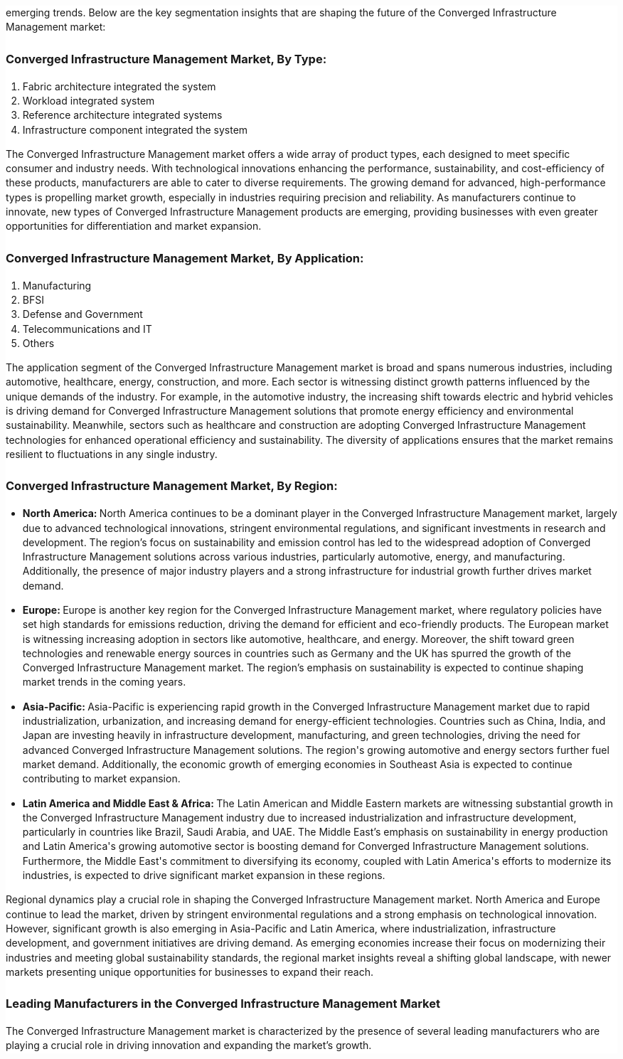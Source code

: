 emerging trends. Below are the key segmentation insights that are shaping the future of the Converged Infrastructure Management market:</p><h3><strong>Converged Infrastructure Management Market, By Type:<br /></strong></h3><ol><li>Fabric architecture integrated the system<li> Workload integrated system<li> Reference architecture integrated systems<li> Infrastructure component integrated the system</li></ol><p>The Converged Infrastructure Management market offers a wide array of product types, each designed to meet specific consumer and industry needs. With technological innovations enhancing the performance, sustainability, and cost-efficiency of these products, manufacturers are able to cater to diverse requirements. The growing demand for advanced, high-performance types is propelling market growth, especially in industries requiring precision and reliability. As manufacturers continue to innovate, new types of Converged Infrastructure Management products are emerging, providing businesses with even greater opportunities for differentiation and market expansion.</p><h3>Converged Infrastructure Management Market,&nbsp;By Application:</h3><ol><li>Manufacturing<li> BFSI<li> Defense and Government<li> Telecommunications and IT<li> Others</li></ol><p>The application segment of the Converged Infrastructure Management market is broad and spans numerous industries, including automotive, healthcare, energy, construction, and more. Each sector is witnessing distinct growth patterns influenced by the unique demands of the industry. For example, in the automotive industry, the increasing shift towards electric and hybrid vehicles is driving demand for Converged Infrastructure Management solutions that promote energy efficiency and environmental sustainability. Meanwhile, sectors such as healthcare and construction are adopting Converged Infrastructure Management technologies for enhanced operational efficiency and sustainability. The diversity of applications ensures that the market remains resilient to fluctuations in any single industry.</p><h3>Converged Infrastructure Management Market, By Region:</h3><ul><li><p><strong>North America:&nbsp;</strong>North America continues to be a dominant player in the Converged Infrastructure Management market, largely due to advanced technological innovations, stringent environmental regulations, and significant investments in research and development. The region&rsquo;s focus on sustainability and emission control has led to the widespread adoption of Converged Infrastructure Management solutions across various industries, particularly automotive, energy, and manufacturing. Additionally, the presence of major industry players and a strong infrastructure for industrial growth further drives market demand.</p></li><li><p><strong><strong>Europe:&nbsp;</strong></strong>Europe is another key region for the Converged Infrastructure Management market, where regulatory policies have set high standards for emissions reduction, driving the demand for efficient and eco-friendly products. The European market is witnessing increasing adoption in sectors like automotive, healthcare, and energy. Moreover, the shift toward green technologies and renewable energy sources in countries such as Germany and the UK has spurred the growth of the Converged Infrastructure Management market. The region&rsquo;s emphasis on sustainability is expected to continue shaping market trends in the coming years.</p></li><li><p><strong><strong>Asia-Pacific:&nbsp;</strong></strong>Asia-Pacific is experiencing rapid growth in the Converged Infrastructure Management market due to rapid industrialization, urbanization, and increasing demand for energy-efficient technologies. Countries such as China, India, and Japan are investing heavily in infrastructure development, manufacturing, and green technologies, driving the need for advanced Converged Infrastructure Management solutions. The region's growing automotive and energy sectors further fuel market demand. Additionally, the economic growth of emerging economies in Southeast Asia is expected to continue contributing to market expansion.</p></li><li><p><strong><strong>Latin America and Middle East &amp; Africa:&nbsp;</strong></strong>The Latin American and Middle Eastern markets are witnessing substantial growth in the Converged Infrastructure Management industry due to increased industrialization and infrastructure development, particularly in countries like Brazil, Saudi Arabia, and UAE. The Middle East&rsquo;s emphasis on sustainability in energy production and Latin America's growing automotive sector is boosting demand for Converged Infrastructure Management solutions. Furthermore, the Middle East's commitment to diversifying its economy, coupled with Latin America's efforts to modernize its industries, is expected to drive significant market expansion in these regions.</p></li></ul><p>Regional dynamics play a crucial role in shaping the Converged Infrastructure Management market. North America and Europe continue to lead the market, driven by stringent environmental regulations and a strong emphasis on technological innovation. However, significant growth is also emerging in Asia-Pacific and Latin America, where industrialization, infrastructure development, and government initiatives are driving demand. As emerging economies increase their focus on modernizing their industries and meeting global sustainability standards, the regional market insights reveal a shifting global landscape, with newer markets presenting unique opportunities for businesses to expand their reach.</p><h3><strong>Leading Manufacturers in the Converged Infrastructure Management Market</strong></h3><p>The Converged Infrastructure Management market is characterized by the presence of several leading manufacturers who are playing a crucial role in driving innovation and expanding the market&rsquo;s growth.